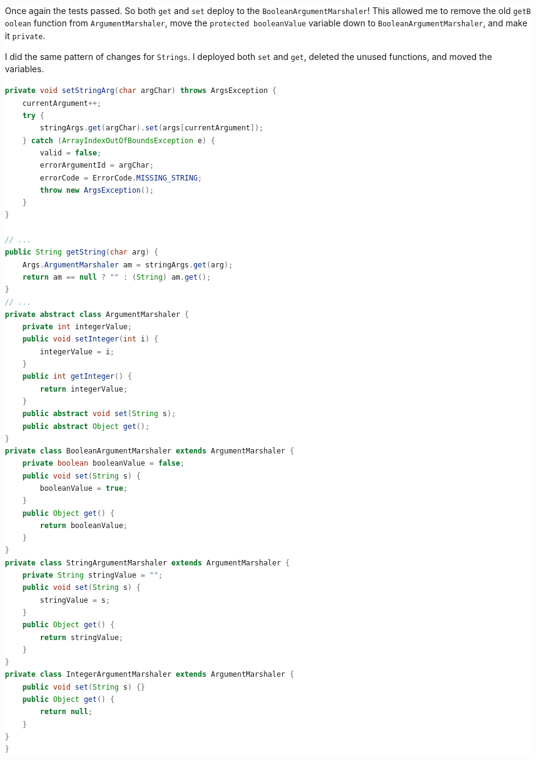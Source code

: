 Once again the tests passed. So both `get` and `set` deploy to the `BooleanArgumentMarshaler`!
This allowed me to remove the old `getBoolean` function from `ArgumentMarshaler`, move the
`protected booleanValue` variable down to `BooleanArgumentMarshaler`, and make it `private`.

I did the same pattern of changes for `Strings`. I deployed both `set` and `get`, deleted the
unused functions, and moved the variables.

```java
private void setStringArg(char argChar) throws ArgsException {
    currentArgument++;
    try {
        stringArgs.get(argChar).set(args[currentArgument]);
    } catch (ArrayIndexOutOfBoundsException e) {
        valid = false;
        errorArgumentId = argChar;
        errorCode = ErrorCode.MISSING_STRING;
        throw new ArgsException();
    }
}

// ...
public String getString(char arg) {
    Args.ArgumentMarshaler am = stringArgs.get(arg);
    return am == null ? "" : (String) am.get();
}
// ...
private abstract class ArgumentMarshaler {
    private int integerValue;
    public void setInteger(int i) {
        integerValue = i;
    }
    public int getInteger() {
        return integerValue;
    }
    public abstract void set(String s);
    public abstract Object get();
}
private class BooleanArgumentMarshaler extends ArgumentMarshaler {
    private boolean booleanValue = false;
    public void set(String s) {
        booleanValue = true;
    }
    public Object get() {
        return booleanValue;
    }
}
private class StringArgumentMarshaler extends ArgumentMarshaler {
    private String stringValue = "";
    public void set(String s) {
        stringValue = s;
    }
    public Object get() {
        return stringValue;
    }
}
private class IntegerArgumentMarshaler extends ArgumentMarshaler {
    public void set(String s) {}
    public Object get() {
        return null;
    }
}
}
```
